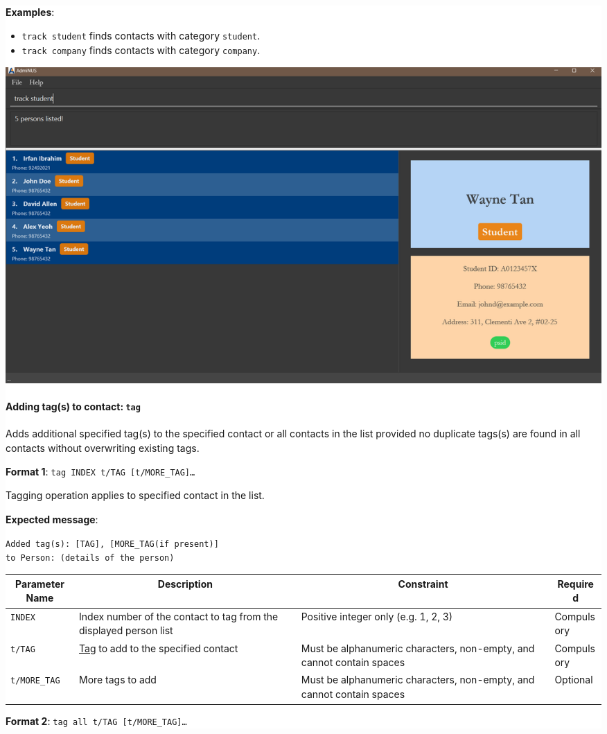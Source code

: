 **Examples**:

- `track student` finds contacts with category `student`.
- `track company` finds contacts with category `company`.

![track UI](images/trackUI.png)

#### Adding tag(s) to contact: `tag`

Adds additional specified tag(s) to the specified contact or all contacts in the list provided no duplicate tags(s) are found in all contacts without overwriting existing tags.

**Format 1**: `tag INDEX t/TAG [t/MORE_TAG]…​`<br>

Tagging operation applies to specified contact in the list.

**Expected message**:

```
Added tag(s): [TAG], [MORE_TAG(if present)]
to Person: (details of the person)
```

| Parameter Name | Description                                                       | Constraint                                                            | Required   |
| -------------- | ----------------------------------------------------------------- | --------------------------------------------------------------------- | ---------- |
| `INDEX`        | Index number of the contact to tag from the displayed person list | Positive integer only (e.g. 1, 2, 3)                                  | Compulsory |
| `t/TAG`        | [Tag](#tag) to add to the specified contact                       | Must be alphanumeric characters, non-empty, and cannot contain spaces | Compulsory |
| `t/MORE_TAG`   | More tags to add                                                  | Must be alphanumeric characters, non-empty, and cannot contain spaces | Optional   |

**Format 2**: `tag all t/TAG [t/MORE_TAG]…​`<br>
